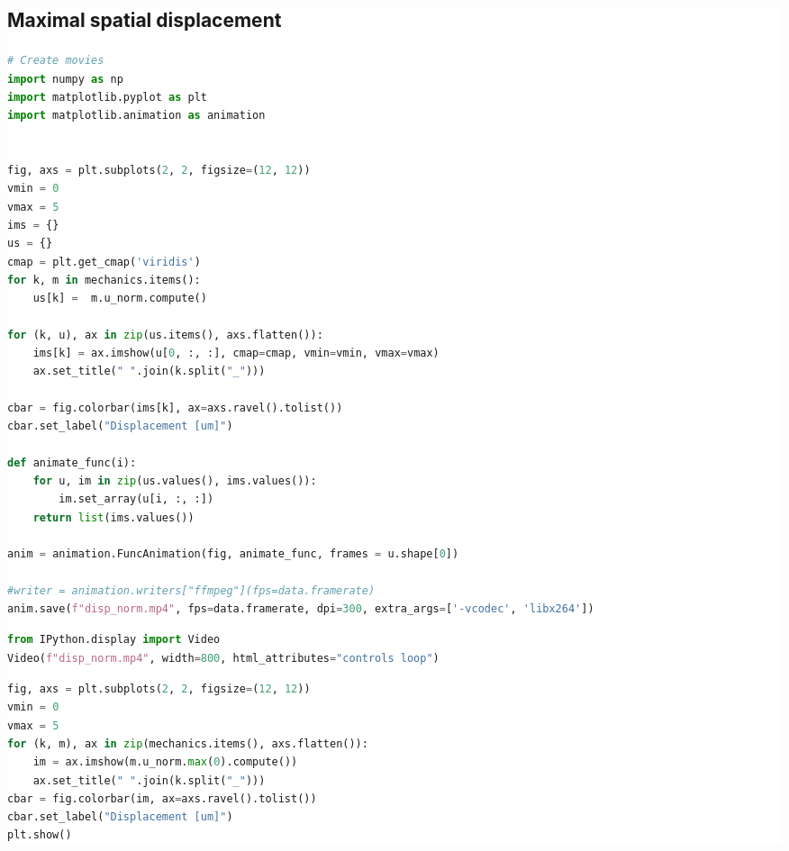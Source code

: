 ```python slideshow={"slide_type": "skip"}
```

## Maximal spatial displacement

```python slideshow={"slide_type": "skip"}
# Create movies
import numpy as np
import matplotlib.pyplot as plt
import matplotlib.animation as animation


fig, axs = plt.subplots(2, 2, figsize=(12, 12))
vmin = 0
vmax = 5
ims = {}
us = {}
cmap = plt.get_cmap('viridis')
for k, m in mechanics.items():
    us[k] =  m.u_norm.compute()

for (k, u), ax in zip(us.items(), axs.flatten()):
    ims[k] = ax.imshow(u[0, :, :], cmap=cmap, vmin=vmin, vmax=vmax)
    ax.set_title(" ".join(k.split("_")))

cbar = fig.colorbar(ims[k], ax=axs.ravel().tolist())
cbar.set_label("Displacement [um]")

def animate_func(i):
    for u, im in zip(us.values(), ims.values()):
        im.set_array(u[i, :, :])
    return list(ims.values())

anim = animation.FuncAnimation(fig, animate_func, frames = u.shape[0])

#writer = animation.writers["ffmpeg"](fps=data.framerate)
anim.save(f"disp_norm.mp4", fps=data.framerate, dpi=300, extra_args=['-vcodec', 'libx264'])
```

```python
from IPython.display import Video
Video(f"disp_norm.mp4", width=800, html_attributes="controls loop")
```

```python
fig, axs = plt.subplots(2, 2, figsize=(12, 12))
vmin = 0
vmax = 5
for (k, m), ax in zip(mechanics.items(), axs.flatten()):
    im = ax.imshow(m.u_norm.max(0).compute())
    ax.set_title(" ".join(k.split("_")))
cbar = fig.colorbar(im, ax=axs.ravel().tolist())
cbar.set_label("Displacement [um]")
plt.show()
```
